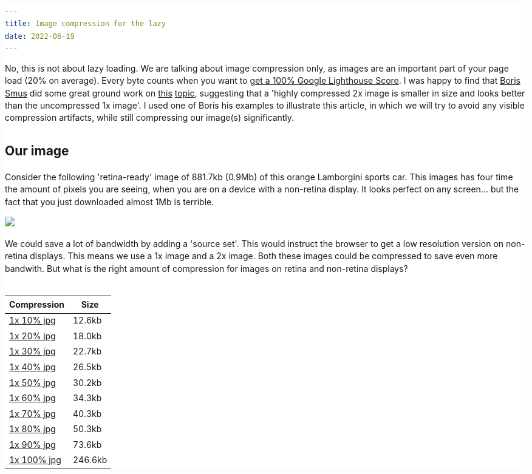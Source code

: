 ```yaml
---
title: Image compression for the lazy 
date: 2022-06-19
---
```


No, this is not about lazy loading. We are talking about image compression only, as images are an important part of your page load (20% on average). Every byte counts when you want to [get a 100% Google Lighthouse Score](https://www.usecue.com/blog/how-to-get-a-100-google-lighthouse-score/). I was happy to find that [Boris Smus](https://github.com/borismus/image-zoom) did some great ground work on [this](https://www.filamentgroup.com/lab/compressive-images.html) [topic](https://web.dev/easy-high-dpi-images/), suggesting that a 'highly compressed 2x image is smaller in size and looks better than the uncompressed 1x image'. I used one of Boris his examples to illustrate this article, in which we will try to avoid any visible compression artifacts, while still compressing our image(s) significantly.

## Our image

Consider the following 'retina-ready' image of 881.7kb (0.9Mb) of this orange Lamborgini sports car. This images has four time the amount of pixels you are seeing, when you are on a device with a non-retina display. It looks perfect on any screen... but the fact that you just downloaded almost 1Mb is terrible.

<p><img src="/uploads/car/2x-100.jpg" width="568"/></p>

We could save a lot of bandwidth by adding a 'source set'. This would instruct the browser to get a low resolution version on non-retina displays. This means we use a 1x image and a 2x image. Both these images could be compressed to save even more bandwith. But what is the right amount of compression for images on retina and non-retina displays?  
<br>

|Compression|Size|
|----|----|
|[1x 10% jpg](/uploads/car/1x-10.jpg)|12.6kb|
|[1x 20% jpg](/uploads/car/1x-20.jpg)|18.0kb|
|[1x 30% jpg](/uploads/car/1x-30.jpg)|22.7kb|
|[1x 40% jpg](/uploads/car/1x-40.jpg)|26.5kb|
|[1x 50% jpg](/uploads/car/1x-50.jpg)|30.2kb|
|[1x 60% jpg](/uploads/car/1x-60.jpg)|34.3kb|
|[1x 70% jpg](/uploads/car/1x-70.jpg)|40.3kb|
|[1x 80% jpg](/uploads/car/1x-80.jpg)|50.3kb|
|[1x 90% jpg](/uploads/car/1x-90.jpg)|73.6kb|
|[1x 100% jpg](/uploads/car/1x-100.jpg)|246.6kb|
